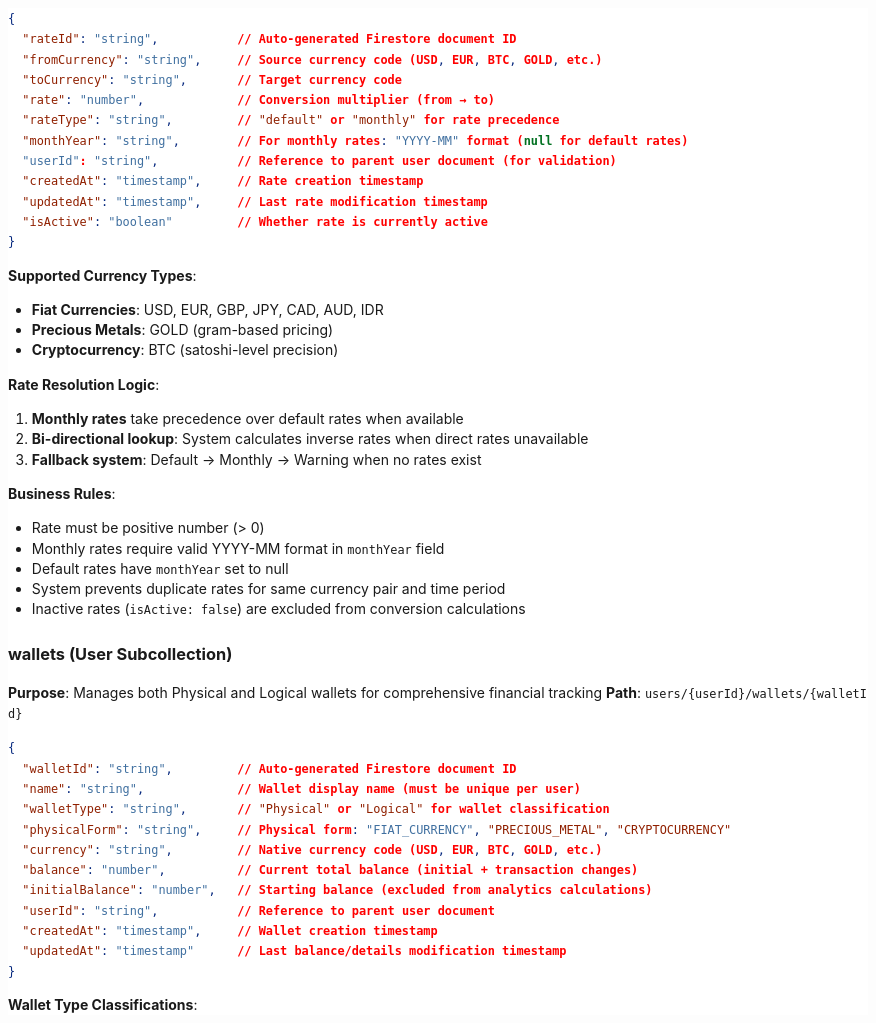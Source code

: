 ```json
{
  "rateId": "string",           // Auto-generated Firestore document ID
  "fromCurrency": "string",     // Source currency code (USD, EUR, BTC, GOLD, etc.)
  "toCurrency": "string",       // Target currency code
  "rate": "number",             // Conversion multiplier (from → to)
  "rateType": "string",         // "default" or "monthly" for rate precedence
  "monthYear": "string",        // For monthly rates: "YYYY-MM" format (null for default rates)
  "userId": "string",           // Reference to parent user document (for validation)
  "createdAt": "timestamp",     // Rate creation timestamp
  "updatedAt": "timestamp",     // Last rate modification timestamp
  "isActive": "boolean"         // Whether rate is currently active
}
```

**Supported Currency Types**:
- **Fiat Currencies**: USD, EUR, GBP, JPY, CAD, AUD, IDR
- **Precious Metals**: GOLD (gram-based pricing)
- **Cryptocurrency**: BTC (satoshi-level precision)

**Rate Resolution Logic**:
1. **Monthly rates** take precedence over default rates when available
2. **Bi-directional lookup**: System calculates inverse rates when direct rates unavailable
3. **Fallback system**: Default → Monthly → Warning when no rates exist

**Business Rules**:
- Rate must be positive number (> 0)
- Monthly rates require valid YYYY-MM format in `monthYear` field
- Default rates have `monthYear` set to null
- System prevents duplicate rates for same currency pair and time period
- Inactive rates (`isActive: false`) are excluded from conversion calculations

### wallets (User Subcollection)
**Purpose**: Manages both Physical and Logical wallets for comprehensive financial tracking
**Path**: `users/{userId}/wallets/{walletId}`

```json
{
  "walletId": "string",         // Auto-generated Firestore document ID
  "name": "string",             // Wallet display name (must be unique per user)
  "walletType": "string",       // "Physical" or "Logical" for wallet classification
  "physicalForm": "string",     // Physical form: "FIAT_CURRENCY", "PRECIOUS_METAL", "CRYPTOCURRENCY"
  "currency": "string",         // Native currency code (USD, EUR, BTC, GOLD, etc.)
  "balance": "number",          // Current total balance (initial + transaction changes)
  "initialBalance": "number",   // Starting balance (excluded from analytics calculations)
  "userId": "string",           // Reference to parent user document
  "createdAt": "timestamp",     // Wallet creation timestamp
  "updatedAt": "timestamp"      // Last balance/details modification timestamp
}
```

**Wallet Type Classifications**:
